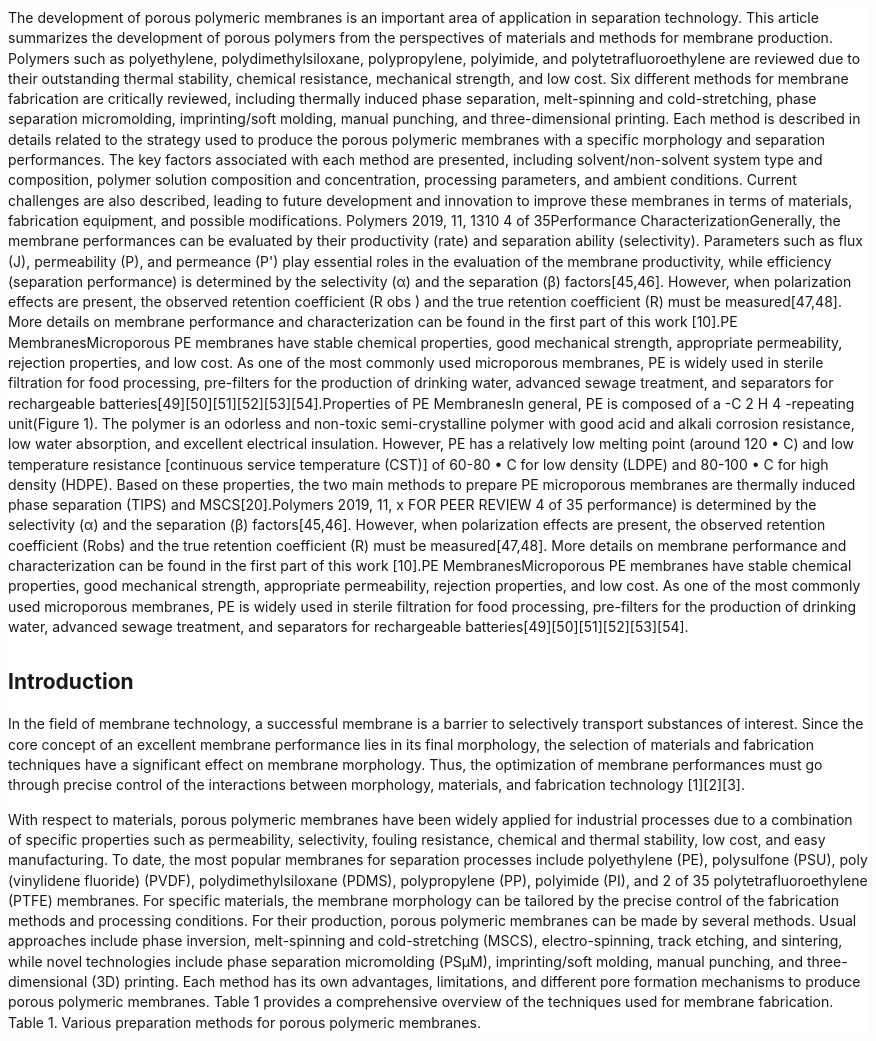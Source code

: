 The development of porous polymeric membranes is an important area of application in separation technology. This article summarizes the development of porous polymers from the perspectives of materials and methods for membrane production. Polymers such as polyethylene, polydimethylsiloxane, polypropylene, polyimide, and polytetrafluoroethylene are reviewed due to their outstanding thermal stability, chemical resistance, mechanical strength, and low cost. Six different methods for membrane fabrication are critically reviewed, including thermally induced phase separation, melt-spinning and cold-stretching, phase separation micromolding, imprinting/soft molding, manual punching, and three-dimensional printing. Each method is described in details related to the strategy used to produce the porous polymeric membranes with a specific morphology and separation performances. The key factors associated with each method are presented, including solvent/non-solvent system type and composition, polymer solution composition and concentration, processing parameters, and ambient conditions. Current challenges are also described, leading to future development and innovation to improve these membranes in terms of materials, fabrication equipment, and possible modifications. Polymers 2019, 11, 1310 4 of 35Performance CharacterizationGenerally, the membrane performances can be evaluated by their productivity (rate) and separation ability (selectivity). Parameters such as flux (J), permeability (P), and permeance (P') play essential roles in the evaluation of the membrane productivity, while efficiency (separation performance) is determined by the selectivity (α) and the separation (β) factors[45,46]. However, when polarization effects are present, the observed retention coefficient (R obs ) and the true retention coefficient (R) must be measured[47,48]. More details on membrane performance and characterization can be found in the first part of this work [10].PE MembranesMicroporous PE membranes have stable chemical properties, good mechanical strength, appropriate permeability, rejection properties, and low cost. As one of the most commonly used microporous membranes, PE is widely used in sterile filtration for food processing, pre-filters for the production of drinking water, advanced sewage treatment, and separators for rechargeable batteries[49][50][51][52][53][54].Properties of PE MembranesIn general, PE is composed of a -C 2 H 4 -repeating unit(Figure 1). The polymer is an odorless and non-toxic semi-crystalline polymer with good acid and alkali corrosion resistance, low water absorption, and excellent electrical insulation. However, PE has a relatively low melting point (around 120 • C) and low temperature resistance [continuous service temperature (CST)] of 60-80 • C for low density (LDPE) and 80-100 • C for high density (HDPE). Based on these properties, the two main methods to prepare PE microporous membranes are thermally induced phase separation (TIPS) and MSCS[20].Polymers 2019, 11, x FOR PEER REVIEW 4 of 35 performance) is determined by the selectivity (α) and the separation (β) factors[45,46]. However, when polarization effects are present, the observed retention coefficient (Robs) and the true retention coefficient (R) must be measured[47,48]. More details on membrane performance and characterization can be found in the first part of this work [10].PE MembranesMicroporous PE membranes have stable chemical properties, good mechanical strength, appropriate permeability, rejection properties, and low cost. As one of the most commonly used microporous membranes, PE is widely used in sterile filtration for food processing, pre-filters for the production of drinking water, advanced sewage treatment, and separators for rechargeable batteries[49][50][51][52][53][54].

## Introduction

In the field of membrane technology, a successful membrane is a barrier to selectively transport substances of interest. Since the core concept of an excellent membrane performance lies in its final morphology, the selection of materials and fabrication techniques have a significant effect on membrane morphology. Thus, the optimization of membrane performances must go through precise control of the interactions between morphology, materials, and fabrication technology [1][2][3].

With respect to materials, porous polymeric membranes have been widely applied for industrial processes due to a combination of specific properties such as permeability, selectivity, fouling resistance, chemical and thermal stability, low cost, and easy manufacturing. To date, the most popular membranes for separation processes include polyethylene (PE), polysulfone (PSU), poly (vinylidene fluoride) (PVDF), polydimethylsiloxane (PDMS), polypropylene (PP), polyimide (PI), and 2 of 35 polytetrafluoroethylene (PTFE) membranes. For specific materials, the membrane morphology can be tailored by the precise control of the fabrication methods and processing conditions. For their production, porous polymeric membranes can be made by several methods. Usual approaches include phase inversion, melt-spinning and cold-stretching (MSCS), electro-spinning, track etching, and sintering, while novel technologies include phase separation micromolding (PSµM), imprinting/soft molding, manual punching, and three-dimensional (3D) printing. Each method has its own advantages, limitations, and different pore formation mechanisms to produce porous polymeric membranes. Table 1 provides a comprehensive overview of the techniques used for membrane fabrication. Table 1. Various preparation methods for porous polymeric membranes.
